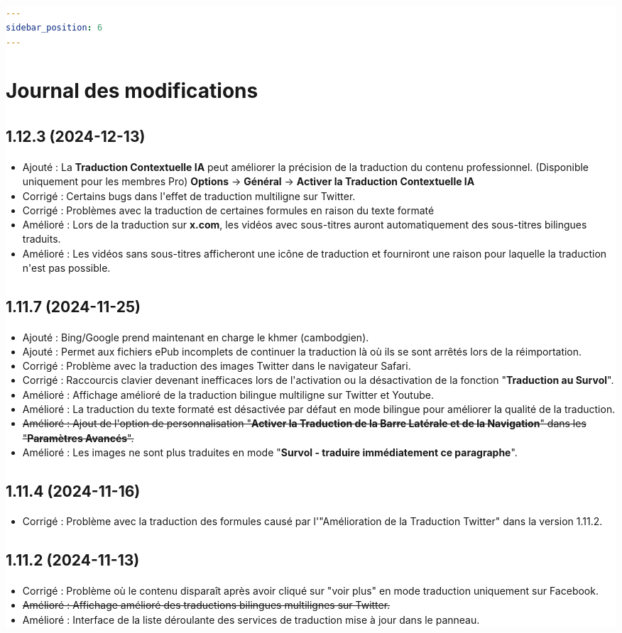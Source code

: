 ```yaml
---
sidebar_position: 6
---
```


# Journal des modifications

## 1.12.3 (2024-12-13)

- Ajouté : La **Traduction Contextuelle IA** peut améliorer la précision de la traduction du contenu professionnel. (Disponible uniquement pour les membres Pro) **Options** -> **Général** -> **Activer la Traduction Contextuelle IA**
- Corrigé : Certains bugs dans l'effet de traduction multiligne sur Twitter.
- Corrigé : Problèmes avec la traduction de certaines formules en raison du texte formaté
- Amélioré : Lors de la traduction sur **x.com**, les vidéos avec sous-titres auront automatiquement des sous-titres bilingues traduits.
- Amélioré : Les vidéos sans sous-titres afficheront une icône de traduction et fourniront une raison pour laquelle la traduction n'est pas possible.

## 1.11.7 (2024-11-25)

- Ajouté : Bing/Google prend maintenant en charge le khmer (cambodgien).
- Ajouté : Permet aux fichiers ePub incomplets de continuer la traduction là où ils se sont arrêtés lors de la réimportation.
- Corrigé : Problème avec la traduction des images Twitter dans le navigateur Safari.
- Corrigé : Raccourcis clavier devenant inefficaces lors de l'activation ou la désactivation de la fonction "**Traduction au Survol**".
- Amélioré : Affichage amélioré de la traduction bilingue multiligne sur Twitter et Youtube.
- Amélioré : La traduction du texte formaté est désactivée par défaut en mode bilingue pour améliorer la qualité de la traduction.
- ~~Amélioré : Ajout de l'option de personnalisation "**Activer la Traduction de la Barre Latérale et de la Navigation**" dans les "**Paramètres Avancés**".~~
- Amélioré : Les images ne sont plus traduites en mode "**Survol - traduire immédiatement ce paragraphe**".

## 1.11.4 (2024-11-16)

- Corrigé : Problème avec la traduction des formules causé par l'"Amélioration de la Traduction Twitter" dans la version 1.11.2.

## 1.11.2 (2024-11-13)

- Corrigé : Problème où le contenu disparaît après avoir cliqué sur "voir plus" en mode traduction uniquement sur Facebook.
- ~~Amélioré : Affichage amélioré des traductions bilingues multilignes sur Twitter.~~
- Amélioré : Interface de la liste déroulante des services de traduction mise à jour dans le panneau.

